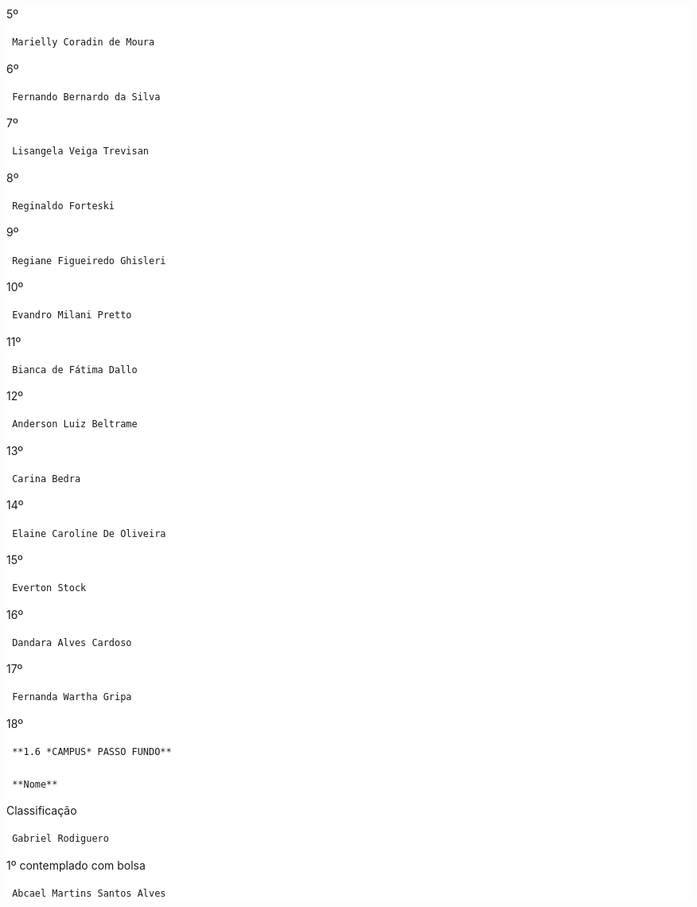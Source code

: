    5º 

     Marielly Coradin de Moura

   6º 

     Fernando Bernardo da Silva

   7º 

     Lisangela Veiga Trevisan

   8º 

     Reginaldo Forteski

   9º 

     Regiane Figueiredo Ghisleri

   10º 

     Evandro Milani Pretto

   11º 

     Bianca de Fátima Dallo

   12º 

     Anderson Luiz Beltrame

   13º 

     Carina Bedra

   14º 

     Elaine Caroline De Oliveira

   15º 

     Everton Stock

   16º 

     Dandara Alves Cardoso

   17º 

     Fernanda Wartha Gripa

   18º 

     **1.6 *CAMPUS* PASSO FUNDO**

     **Nome**

   Classificação

     Gabriel Rodiguero

   1º contemplado com bolsa

     Abcael Martins Santos Alves
